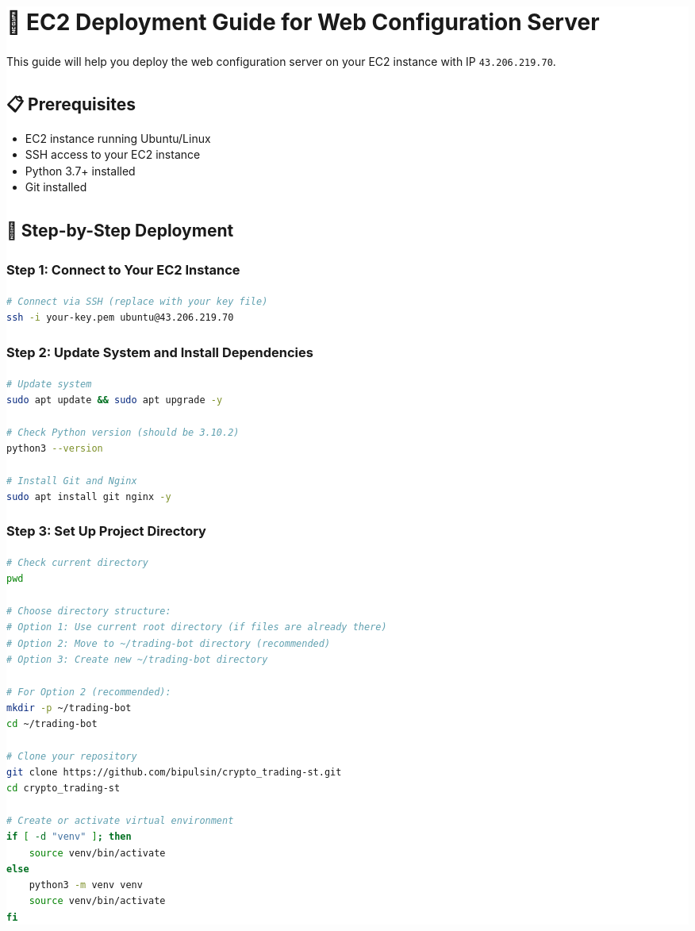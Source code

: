 # 🚀 EC2 Deployment Guide for Web Configuration Server

This guide will help you deploy the web configuration server on your EC2 instance with IP `43.206.219.70`.

## 📋 Prerequisites

- EC2 instance running Ubuntu/Linux
- SSH access to your EC2 instance
- Python 3.7+ installed
- Git installed

## 🔧 Step-by-Step Deployment

### **Step 1: Connect to Your EC2 Instance**

```bash
# Connect via SSH (replace with your key file)
ssh -i your-key.pem ubuntu@43.206.219.70
```

### **Step 2: Update System and Install Dependencies**

```bash
# Update system
sudo apt update && sudo apt upgrade -y

# Check Python version (should be 3.10.2)
python3 --version

# Install Git and Nginx
sudo apt install git nginx -y
```

### **Step 3: Set Up Project Directory**

```bash
# Check current directory
pwd

# Choose directory structure:
# Option 1: Use current root directory (if files are already there)
# Option 2: Move to ~/trading-bot directory (recommended)
# Option 3: Create new ~/trading-bot directory

# For Option 2 (recommended):
mkdir -p ~/trading-bot
cd ~/trading-bot

# Clone your repository
git clone https://github.com/bipulsin/crypto_trading-st.git
cd crypto_trading-st

# Create or activate virtual environment
if [ -d "venv" ]; then
    source venv/bin/activate
else
    python3 -m venv venv
    source venv/bin/activate
fi
```
